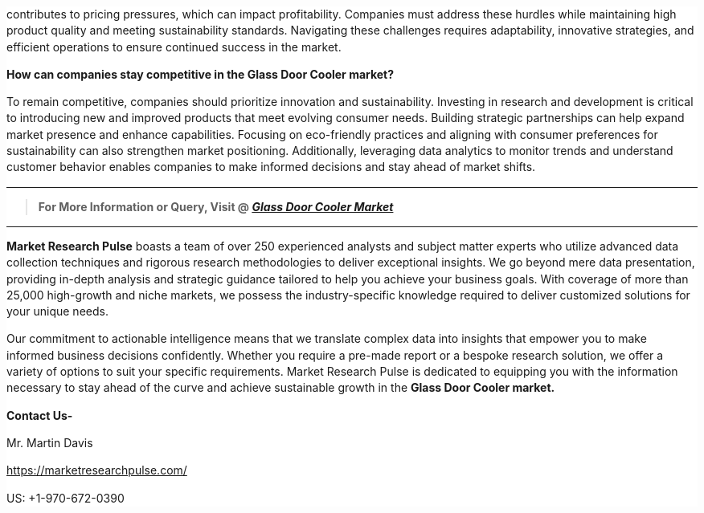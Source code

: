 contributes to pricing pressures, which can impact profitability. Companies must address these hurdles while maintaining high product quality and meeting sustainability standards. Navigating these challenges requires adaptability, innovative strategies, and efficient operations to ensure continued success in the market.</p><p><strong>How can companies stay competitive in the Glass Door Cooler market?</strong></p><p>To remain competitive, companies should prioritize innovation and sustainability. Investing in research and development is critical to introducing new and improved products that meet evolving consumer needs. Building strategic partnerships can help expand market presence and enhance capabilities. Focusing on eco-friendly practices and aligning with consumer preferences for sustainability can also strengthen market positioning. Additionally, leveraging data analytics to monitor trends and understand customer behavior enables companies to make informed decisions and stay ahead of market shifts.</p><hr /><blockquote><p><strong>For More Information or Query, Visit @&nbsp;<em><a href="https://marketresearchpulse.com/report/136827/glass-door-cooler-market?utm_source=Linkedin&utm_medium=0111">Glass Door Cooler Market</a></em></strong></p></blockquote><hr /><p><strong>Market Research Pulse</strong> boasts a team of over 250 experienced analysts and subject matter experts who utilize advanced data collection techniques and rigorous research methodologies to deliver exceptional insights. We go beyond mere data presentation, providing in-depth analysis and strategic guidance tailored to help you achieve your business goals. With coverage of more than 25,000 high-growth and niche markets, we possess the industry-specific knowledge required to deliver customized solutions for your unique needs.</p><p>Our commitment to actionable intelligence means that we translate complex data into insights that empower you to make informed business decisions confidently. Whether you require a pre-made report or a bespoke research solution, we offer a variety of options to suit your specific requirements. Market Research Pulse is dedicated to equipping you with the information necessary to stay ahead of the curve and achieve sustainable growth in the <strong>Glass Door Cooler market.</strong></p><p><strong>Contact Us-</strong></p><p>Mr. Martin Davis</p><p>https://marketresearchpulse.com/</p><p>US: +1-970-672-0390</p>
